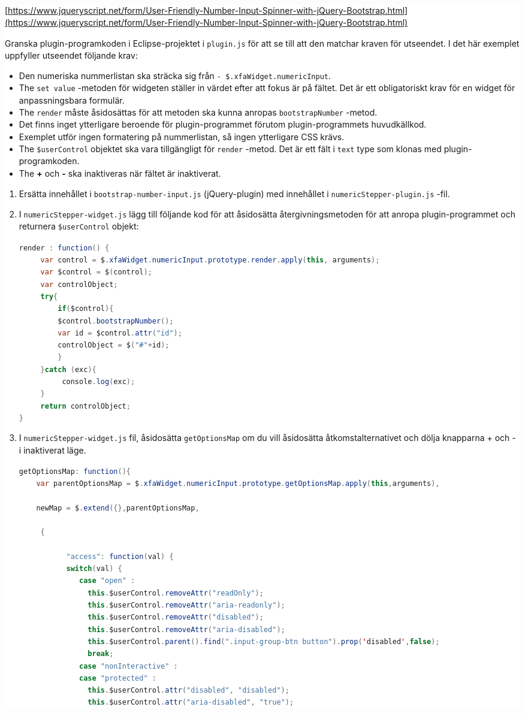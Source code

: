    [https://www.jqueryscript.net/form/User-Friendly-Number-Input-Spinner-with-jQuery-Bootstrap.html](https://www.jqueryscript.net/form/User-Friendly-Number-Input-Spinner-with-jQuery-Bootstrap.html)

   Granska plugin-programkoden i Eclipse-projektet i `plugin.js` för att se till att den matchar kraven för utseendet. I det här exemplet uppfyller utseendet följande krav:

   * Den numeriska nummerlistan ska sträcka sig från `- $.xfaWidget.numericInput`.
   * The `set value` -metoden för widgeten ställer in värdet efter att fokus är på fältet. Det är ett obligatoriskt krav för en widget för anpassningsbara formulär.
   * The `render` måste åsidosättas för att metoden ska kunna anropas `bootstrapNumber` -metod.
   * Det finns inget ytterligare beroende för plugin-programmet förutom plugin-programmets huvudkällkod.
   * Exemplet utför ingen formatering på nummerlistan, så ingen ytterligare CSS krävs.
   * The `$userControl` objektet ska vara tillgängligt för `render` -metod. Det är ett fält i `text` type som klonas med plugin-programkoden.
   * The **+** och **-** ska inaktiveras när fältet är inaktiverat.

1. Ersätta innehållet i `bootstrap-number-input.js` (jQuery-plugin) med innehållet i `numericStepper-plugin.js` -fil.
1. I `numericStepper-widget.js` lägg till följande kod för att åsidosätta återgivningsmetoden för att anropa plugin-programmet och returnera `$userControl` objekt:

   ```java
   render : function() {
        var control = $.xfaWidget.numericInput.prototype.render.apply(this, arguments);
        var $control = $(control);
        var controlObject;
        try{
            if($control){
            $control.bootstrapNumber();
            var id = $control.attr("id");
            controlObject = $("#"+id);
            }
        }catch (exc){
             console.log(exc);
        }
        return controlObject;
   }
   ```

1. I `numericStepper-widget.js` fil, åsidosätta `getOptionsMap` om du vill åsidosätta åtkomstalternativet och dölja knapparna + och - i inaktiverat läge.

   ```java
   getOptionsMap: function(){
       var parentOptionsMap = $.xfaWidget.numericInput.prototype.getOptionsMap.apply(this,arguments),
   
       newMap = $.extend({},parentOptionsMap,
   
        {
   
              "access": function(val) {
              switch(val) {
                 case "open" :
                   this.$userControl.removeAttr("readOnly");
                   this.$userControl.removeAttr("aria-readonly");
                   this.$userControl.removeAttr("disabled");
                   this.$userControl.removeAttr("aria-disabled");
                   this.$userControl.parent().find(".input-group-btn button").prop('disabled',false);
                   break;
                 case "nonInteractive" :
                 case "protected" :
                   this.$userControl.attr("disabled", "disabled");
                   this.$userControl.attr("aria-disabled", "true");
   ```